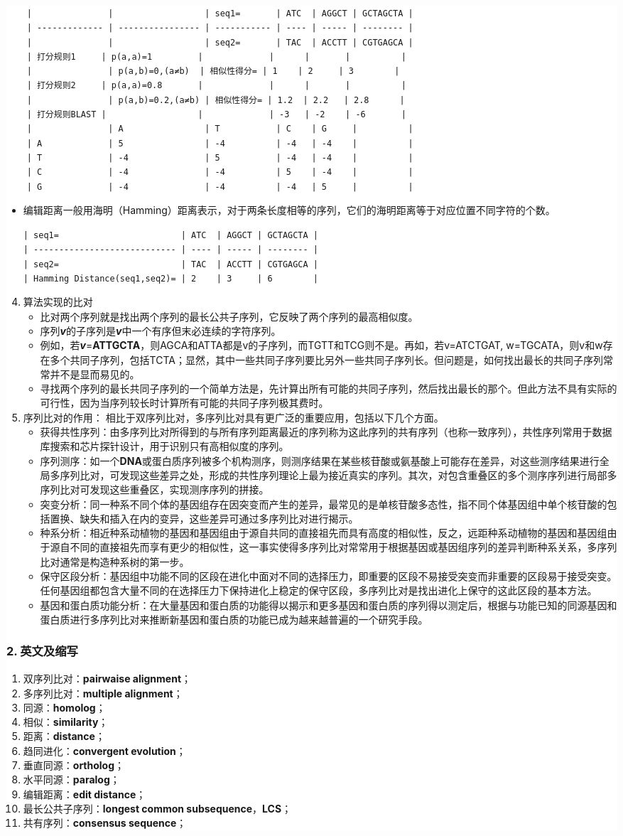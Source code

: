         |               |                  | seq1=       | ATC  | AGGCT | GCTAGCTA |
        | ------------- | ---------------- | ----------- | ---- | ----- | -------- |
        |               |                  | seq2=       | TAC  | ACCTT | CGTGAGCA |
        | 打分规则1     | p(a,a)=1         |             |      |       |          |
        |               | p(a,b)=0,(a≠b)  | 相似性得分= | 1    | 2     | 3        |
        | 打分规则2     | p(a,a)=0.8       |             |      |       |          |
        |               | p(a,b)=0.2,(a≠b) | 相似性得分= | 1.2  | 2.2   | 2.8      |
        | 打分规则BLAST |                  |             | -3   | -2    | -6       |
        |               | A                | T           | C    | G     |          |
        | A             | 5                | -4          | -4   | -4    |          |
        | T             | -4               | 5           | -4   | -4    |          |
        | C             | -4               | -4          | 5    | -4    |          |
        | G             | -4               | -4          | -4   | 5     |          |
        
        

  + 编辑距离一般用海明（Hamming）距离表示，对于两条长度相等的序列，它们的海明距离等于对应位置不同字符的个数。
    
        | seq1=                        | ATC  | AGGCT | GCTAGCTA |
        | ---------------------------- | ---- | ----- | -------- |
        | seq2=                        | TAC  | ACCTT | CGTGAGCA |
        | Hamming Distance(seq1,seq2)= | 2    | 3     | 6        |
      
      
4. 算法实现的比对
    + 比对两个序列就是找出两个序列的最长公共子序列，它反映了两个序列的最高相似度。
    + 序列***v***的子序列是***v***中一个有序但末必连续的字符序列。
    + 例如，若***v***=**ATTGCTA**，则AGCA和ATTA都是v的子序列，而TGTT和TCG则不是。再如，若v=ATCTGAT, w=TGCATA，则v和w存在多个共同子序列，包括TCTA；显然，其中一些共同子序列要比另外一些共同子序列长。但问题是，如何找出最长的共同子序列常常并不是显而易见的。
    + 寻找两个序列的最长共同子序列的一个简单方法是，先计算出所有可能的共同子序列，然后找出最长的那个。但此方法不具有实际的可行性，因为当序列较长时计算所有可能的共同子序列极其费时。
5. 序列比对的作用：
    相比于双序列比对，多序列比对具有更广泛的重要应用，包括以下几个方面。
    + 获得共性序列：由多序列比对所得到的与所有序列距离最近的序列称为这此序列的共有序列（也称一致序列），共性序列常用于数据库搜索和芯片探针设计，用于识别只有高相似度的序列。    
    + 序列测序：如一个**DNA**或蛋白质序列被多个机构测序，则测序结果在某些核苷酸或氨基酸上可能存在差异，对这些测序结果进行全局多序列比对，可发现这些差异之处，形成的共性序列理论上最为接近真实的序列。其次，对包含重叠区的多个测序序列进行局部多序列比对可发现这些重叠区，实现测序序列的拼接。   
    + 突变分析：同一种系不同个体的基因组存在因突变而产生的差异，最常见的是单核苷酸多态性，指不同个体基因组中单个核苷酸的包括置换、缺失和插入在内的变异，这些差异可通过多序列比对进行揭示。    
    + 种系分析：相近种系动植物的基因和基因组由于源自共同的直接祖先而具有高度的相似性，反之，远距种系动植物的基因和基因组由于源自不同的直接祖先而享有更少的相似性，这一事实使得多序列比对常常用于根据基因或基因组序列的差异判断种系关系，多序列比对通常是构造种系树的第一步。 
    + 保守区段分析：基因组中功能不同的区段在进化中面对不同的选择压力，即重要的区段不易接受突变而非重要的区段易于接受突变。任何基因组都包含大量不同的在选择压力下保持进化上稳定的保守区段，多序列比对是找出进化上保守的这此区段的基本方法。    
    + 基因和蛋白质功能分析：在大量基因和蛋白质的功能得以揭示和更多基因和蛋白质的序列得以测定后，根据与功能已知的同源基因和蛋白质进行多序列比对来推断新基因和蛋白质的功能已成为越来越普遍的一个研究手段。 

### 2. 英文及缩写
1. 双序列比对：**pairwaise alignment**；
2. 多序列比对：**multiple alignment**；
3. 同源：**homolog**；
4. 相似：**similarity**；
5. 距离：**distance**；
6. 趋同进化：**convergent evolution**；
7. 垂直同源：**ortholog**；
8. 水平同源：**paralog**；
9. 编辑距离：**edit distance**；
10. 最长公共子序列：**longest common subsequence**，**LCS**；
11. 共有序列：**consensus sequence**；
